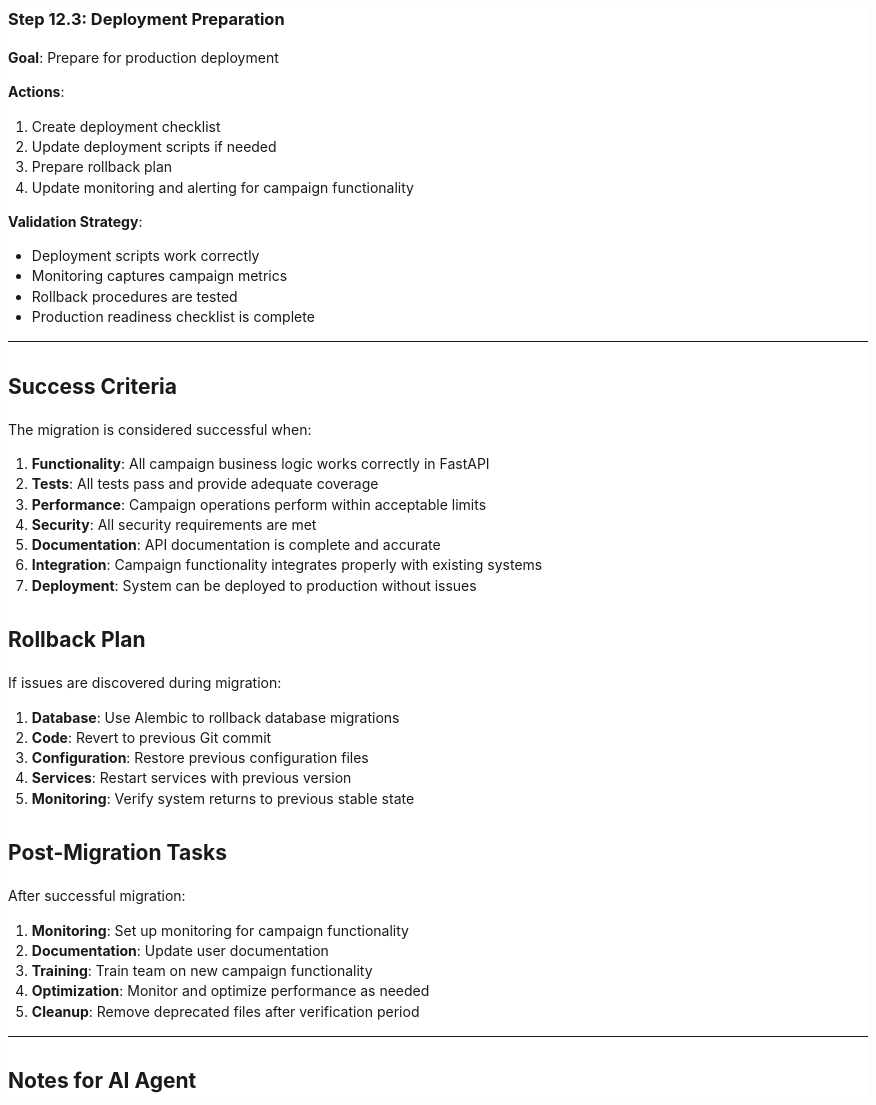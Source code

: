 ### Step 12.3: Deployment Preparation
**Goal**: Prepare for production deployment

**Actions**:
1. Create deployment checklist
2. Update deployment scripts if needed
3. Prepare rollback plan
4. Update monitoring and alerting for campaign functionality

**Validation Strategy**:
- Deployment scripts work correctly
- Monitoring captures campaign metrics
- Rollback procedures are tested
- Production readiness checklist is complete

---

## Success Criteria

The migration is considered successful when:

1. **Functionality**: All campaign business logic works correctly in FastAPI
2. **Tests**: All tests pass and provide adequate coverage
3. **Performance**: Campaign operations perform within acceptable limits
4. **Security**: All security requirements are met
5. **Documentation**: API documentation is complete and accurate
6. **Integration**: Campaign functionality integrates properly with existing systems
7. **Deployment**: System can be deployed to production without issues

## Rollback Plan

If issues are discovered during migration:

1. **Database**: Use Alembic to rollback database migrations
2. **Code**: Revert to previous Git commit
3. **Configuration**: Restore previous configuration files
4. **Services**: Restart services with previous version
5. **Monitoring**: Verify system returns to previous stable state

## Post-Migration Tasks

After successful migration:

1. **Monitoring**: Set up monitoring for campaign functionality
2. **Documentation**: Update user documentation
3. **Training**: Train team on new campaign functionality
4. **Optimization**: Monitor and optimize performance as needed
5. **Cleanup**: Remove deprecated files after verification period

---

## Notes for AI Agent
